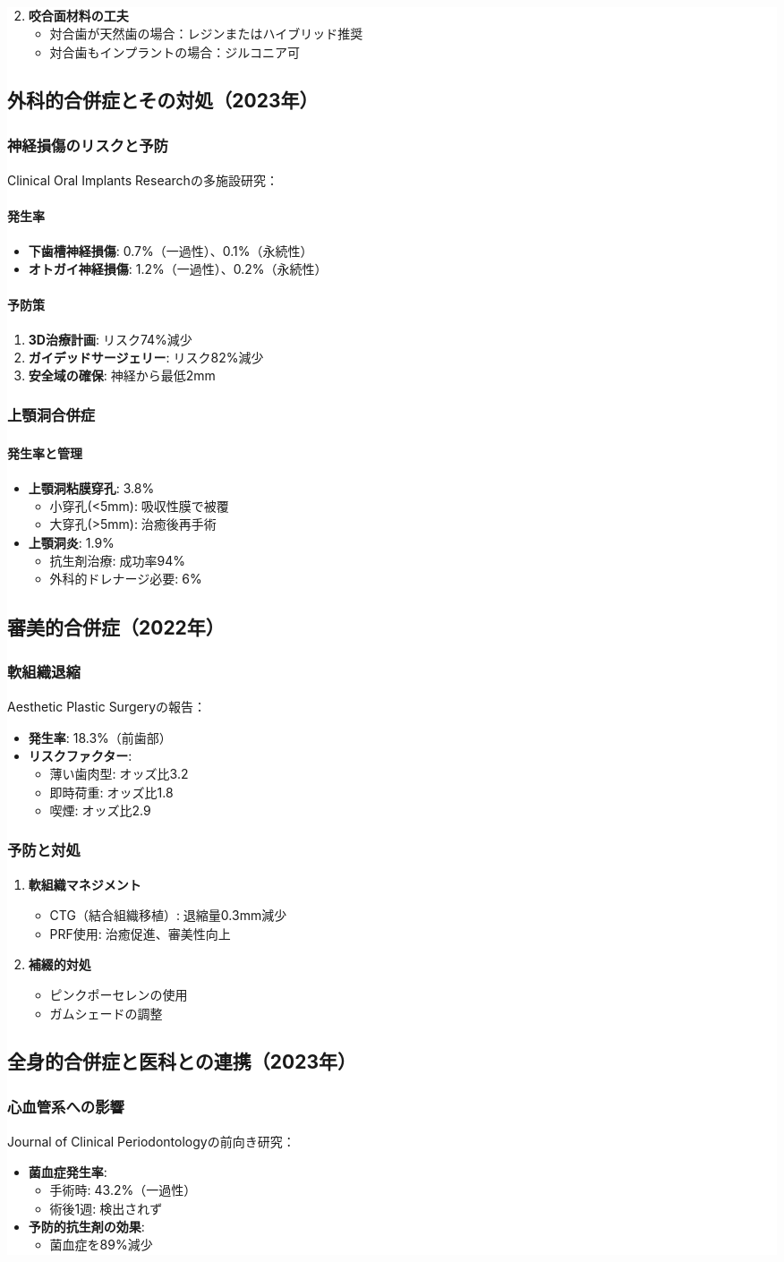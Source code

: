 2. **咬合面材料の工夫**
   - 対合歯が天然歯の場合：レジンまたはハイブリッド推奨
   - 対合歯もインプラントの場合：ジルコニア可

## 外科的合併症とその対処（2023年）

### 神経損傷のリスクと予防
Clinical Oral Implants Researchの多施設研究：

#### 発生率
- **下歯槽神経損傷**: 0.7%（一過性）、0.1%（永続性）
- **オトガイ神経損傷**: 1.2%（一過性）、0.2%（永続性）

#### 予防策
1. **3D治療計画**: リスク74%減少
2. **ガイデッドサージェリー**: リスク82%減少
3. **安全域の確保**: 神経から最低2mm

### 上顎洞合併症
#### 発生率と管理
- **上顎洞粘膜穿孔**: 3.8%
  - 小穿孔(<5mm): 吸収性膜で被覆
  - 大穿孔(>5mm): 治癒後再手術
- **上顎洞炎**: 1.9%
  - 抗生剤治療: 成功率94%
  - 外科的ドレナージ必要: 6%

## 審美的合併症（2022年）

### 軟組織退縮
Aesthetic Plastic Surgeryの報告：
- **発生率**: 18.3%（前歯部）
- **リスクファクター**:
  - 薄い歯肉型: オッズ比3.2
  - 即時荷重: オッズ比1.8
  - 喫煙: オッズ比2.9

### 予防と対処
1. **軟組織マネジメント**
   - CTG（結合組織移植）: 退縮量0.3mm減少
   - PRF使用: 治癒促進、審美性向上

2. **補綴的対処**
   - ピンクポーセレンの使用
   - ガムシェードの調整

## 全身的合併症と医科との連携（2023年）

### 心血管系への影響
Journal of Clinical Periodontologyの前向き研究：
- **菌血症発生率**: 
  - 手術時: 43.2%（一過性）
  - 術後1週: 検出されず
- **予防的抗生剤の効果**: 
  - 菌血症を89%減少
